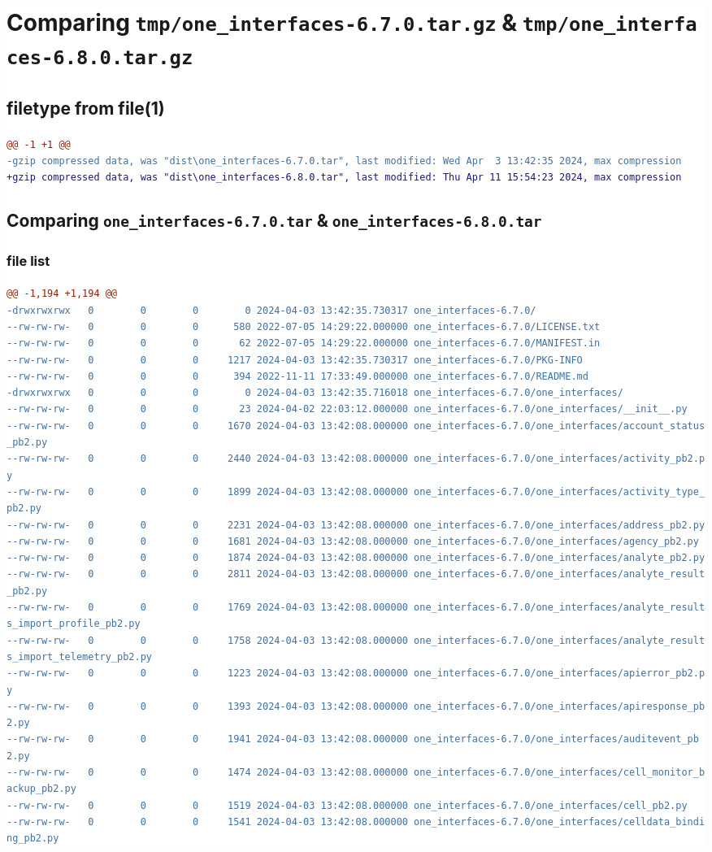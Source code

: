 # Comparing `tmp/one_interfaces-6.7.0.tar.gz` & `tmp/one_interfaces-6.8.0.tar.gz`

## filetype from file(1)

```diff
@@ -1 +1 @@
-gzip compressed data, was "dist\one_interfaces-6.7.0.tar", last modified: Wed Apr  3 13:42:35 2024, max compression
+gzip compressed data, was "dist\one_interfaces-6.8.0.tar", last modified: Thu Apr 11 15:54:23 2024, max compression
```

## Comparing `one_interfaces-6.7.0.tar` & `one_interfaces-6.8.0.tar`

### file list

```diff
@@ -1,194 +1,194 @@
-drwxrwxrwx   0        0        0        0 2024-04-03 13:42:35.730317 one_interfaces-6.7.0/
--rw-rw-rw-   0        0        0      580 2022-07-05 14:29:22.000000 one_interfaces-6.7.0/LICENSE.txt
--rw-rw-rw-   0        0        0       62 2022-07-05 14:29:22.000000 one_interfaces-6.7.0/MANIFEST.in
--rw-rw-rw-   0        0        0     1217 2024-04-03 13:42:35.730317 one_interfaces-6.7.0/PKG-INFO
--rw-rw-rw-   0        0        0      394 2022-11-11 17:33:49.000000 one_interfaces-6.7.0/README.md
-drwxrwxrwx   0        0        0        0 2024-04-03 13:42:35.716018 one_interfaces-6.7.0/one_interfaces/
--rw-rw-rw-   0        0        0       23 2024-04-02 22:03:12.000000 one_interfaces-6.7.0/one_interfaces/__init__.py
--rw-rw-rw-   0        0        0     1670 2024-04-03 13:42:08.000000 one_interfaces-6.7.0/one_interfaces/account_status_pb2.py
--rw-rw-rw-   0        0        0     2440 2024-04-03 13:42:08.000000 one_interfaces-6.7.0/one_interfaces/activity_pb2.py
--rw-rw-rw-   0        0        0     1899 2024-04-03 13:42:08.000000 one_interfaces-6.7.0/one_interfaces/activity_type_pb2.py
--rw-rw-rw-   0        0        0     2231 2024-04-03 13:42:08.000000 one_interfaces-6.7.0/one_interfaces/address_pb2.py
--rw-rw-rw-   0        0        0     1681 2024-04-03 13:42:08.000000 one_interfaces-6.7.0/one_interfaces/agency_pb2.py
--rw-rw-rw-   0        0        0     1874 2024-04-03 13:42:08.000000 one_interfaces-6.7.0/one_interfaces/analyte_pb2.py
--rw-rw-rw-   0        0        0     2811 2024-04-03 13:42:08.000000 one_interfaces-6.7.0/one_interfaces/analyte_result_pb2.py
--rw-rw-rw-   0        0        0     1769 2024-04-03 13:42:08.000000 one_interfaces-6.7.0/one_interfaces/analyte_results_import_profile_pb2.py
--rw-rw-rw-   0        0        0     1758 2024-04-03 13:42:08.000000 one_interfaces-6.7.0/one_interfaces/analyte_results_import_telemetry_pb2.py
--rw-rw-rw-   0        0        0     1223 2024-04-03 13:42:08.000000 one_interfaces-6.7.0/one_interfaces/apierror_pb2.py
--rw-rw-rw-   0        0        0     1393 2024-04-03 13:42:08.000000 one_interfaces-6.7.0/one_interfaces/apiresponse_pb2.py
--rw-rw-rw-   0        0        0     1941 2024-04-03 13:42:08.000000 one_interfaces-6.7.0/one_interfaces/auditevent_pb2.py
--rw-rw-rw-   0        0        0     1474 2024-04-03 13:42:08.000000 one_interfaces-6.7.0/one_interfaces/cell_monitor_backup_pb2.py
--rw-rw-rw-   0        0        0     1519 2024-04-03 13:42:08.000000 one_interfaces-6.7.0/one_interfaces/cell_pb2.py
--rw-rw-rw-   0        0        0     1541 2024-04-03 13:42:08.000000 one_interfaces-6.7.0/one_interfaces/celldata_binding_pb2.py
```